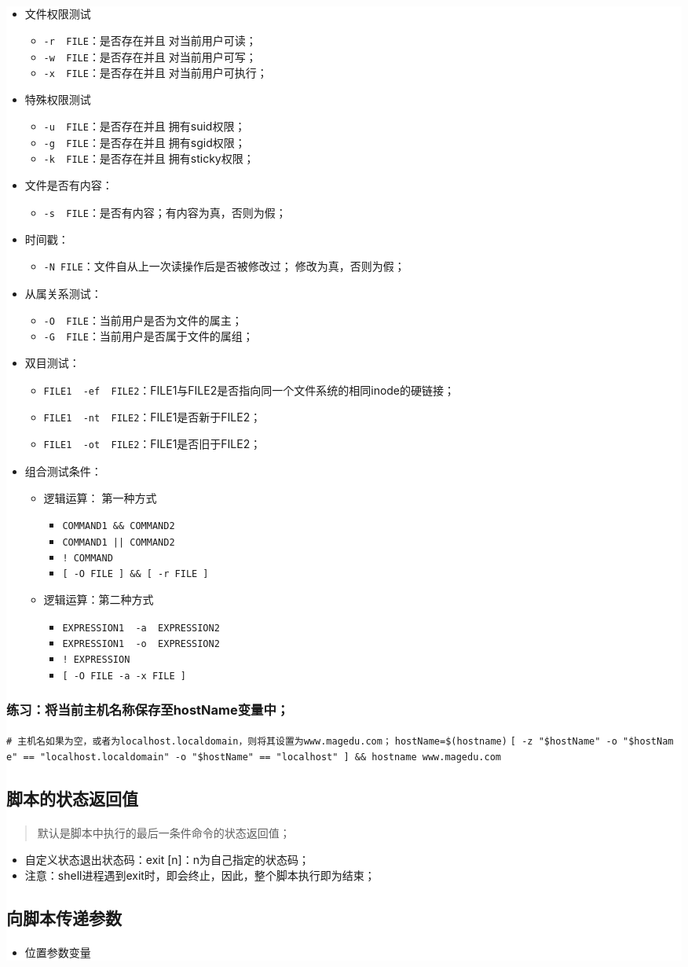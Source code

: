 - 文件权限测试
	+ `-r  FILE`：是否存在并且 对当前用户可读；
	+ `-w  FILE`：是否存在并且 对当前用户可写；
	+ `-x  FILE`：是否存在并且 对当前用户可执行；

- 特殊权限测试
	+ `-u  FILE`：是否存在并且 拥有suid权限；
	+ `-g  FILE`：是否存在并且 拥有sgid权限；
	+ `-k  FILE`：是否存在并且 拥有sticky权限；

- 文件是否有内容：
	+ `-s  FILE`：是否有内容；有内容为真，否则为假；

- 时间戳：
	+ `-N FILE`：文件自从上一次读操作后是否被修改过；
				修改为真，否则为假；
- 从属关系测试：
	+ `-O  FILE`：当前用户是否为文件的属主；
	+ `-G  FILE`：当前用户是否属于文件的属组；

- 双目测试：
	+ `FILE1  -ef  FILE2`：FILE1与FILE2是否指向同一个文件系统的相同inode的硬链接；
	
	+ `FILE1  -nt  FILE2`：FILE1是否新于FILE2；
	+ `FILE1  -ot  FILE2`：FILE1是否旧于FILE2；

- 组合测试条件：
	+ 逻辑运算： 第一种方式
		* `COMMAND1 && COMMAND2`
		* `COMMAND1 || COMMAND2`
		* `! COMMAND `		
		* `[ -O FILE ] && [ -r FILE ]`
					
	+ 逻辑运算：第二种方式
		* `EXPRESSION1  -a  EXPRESSION2`
		* `EXPRESSION1  -o  EXPRESSION2`
		* `! EXPRESSION`
		* `[ -O FILE -a -x FILE ]`
						
### 练习：将当前主机名称保存至hostName变量中；
`# 主机名如果为空，或者为localhost.localdomain，则将其设置为www.magedu.com；`
`hostName=$(hostname)`
`[ -z "$hostName" -o "$hostName" == "localhost.localdomain" -o "$hostName" == "localhost" ] && hostname www.magedu.com `
					
## 脚本的状态返回值
> 默认是脚本中执行的最后一条件命令的状态返回值；

- 自定义状态退出状态码：exit  [n]：n为自己指定的状态码；
- 注意：shell进程遇到exit时，即会终止，因此，整个脚本执行即为结束；

## 向脚本传递参数
- 位置参数变量
